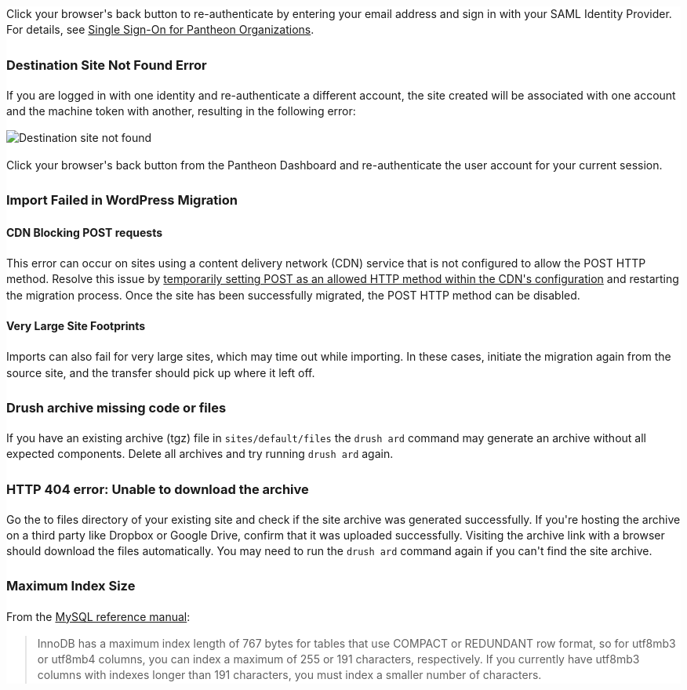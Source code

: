 Click your browser's back button to re-authenticate by entering your email address and sign in with your SAML Identity Provider. For details, see [Single Sign-On for Pantheon Organizations](/sso-organizations).

### Destination Site Not Found Error

If you are logged in with one identity and re-authenticate a different account, the site created will be associated with one account and the machine token with another, resulting in the following error:

![Destination site not found](../images/bv-destination-not-found-error.png)

Click your browser's back button from the Pantheon Dashboard and re-authenticate the user account for your current session.

### Import Failed in WordPress Migration

#### CDN Blocking POST requests

This error can occur on sites using a content delivery network (CDN) service that is not configured to allow the POST HTTP method. Resolve this issue by [temporarily setting POST as an allowed HTTP method within the CDN's configuration](https://docs.aws.amazon.com/AmazonCloudFront/latest/DeveloperGuide/distribution-web-values-specify.html#DownloadDistValuesAllowedHTTPMethods) and restarting the migration process. Once the site has been successfully migrated, the POST HTTP method can be disabled.

#### Very Large Site Footprints

Imports can also fail for very large sites, which may time out while importing. In these cases, initiate the migration again from the source site, and the transfer should pick up where it left off.

### Drush archive missing code or files

If you have an existing archive (tgz) file in `sites/default/files` the `drush ard` command may generate an archive without all expected components. Delete all archives and try running `drush ard` again.

### HTTP 404 error: Unable to download the archive

Go the to files directory of your existing site and check if the site archive was generated successfully. If you're hosting the archive on a third party like Dropbox or Google Drive, confirm that it was uploaded successfully. Visiting the archive link with a browser should download the files automatically. You may need to run the `drush ard` command again if you can't find the site archive.

### Maximum Index Size

From the [MySQL reference manual](https://dev.mysql.com/doc/refman/8.0/en/charset-unicode-conversion.html):

> InnoDB has a maximum index length of 767 bytes for tables that use COMPACT or REDUNDANT row format, so for utf8mb3 or utf8mb4 columns, you can index a maximum of 255 or 191 characters, respectively. If you currently have utf8mb3 columns with indexes longer than 191 characters, you must index a smaller number of characters.

